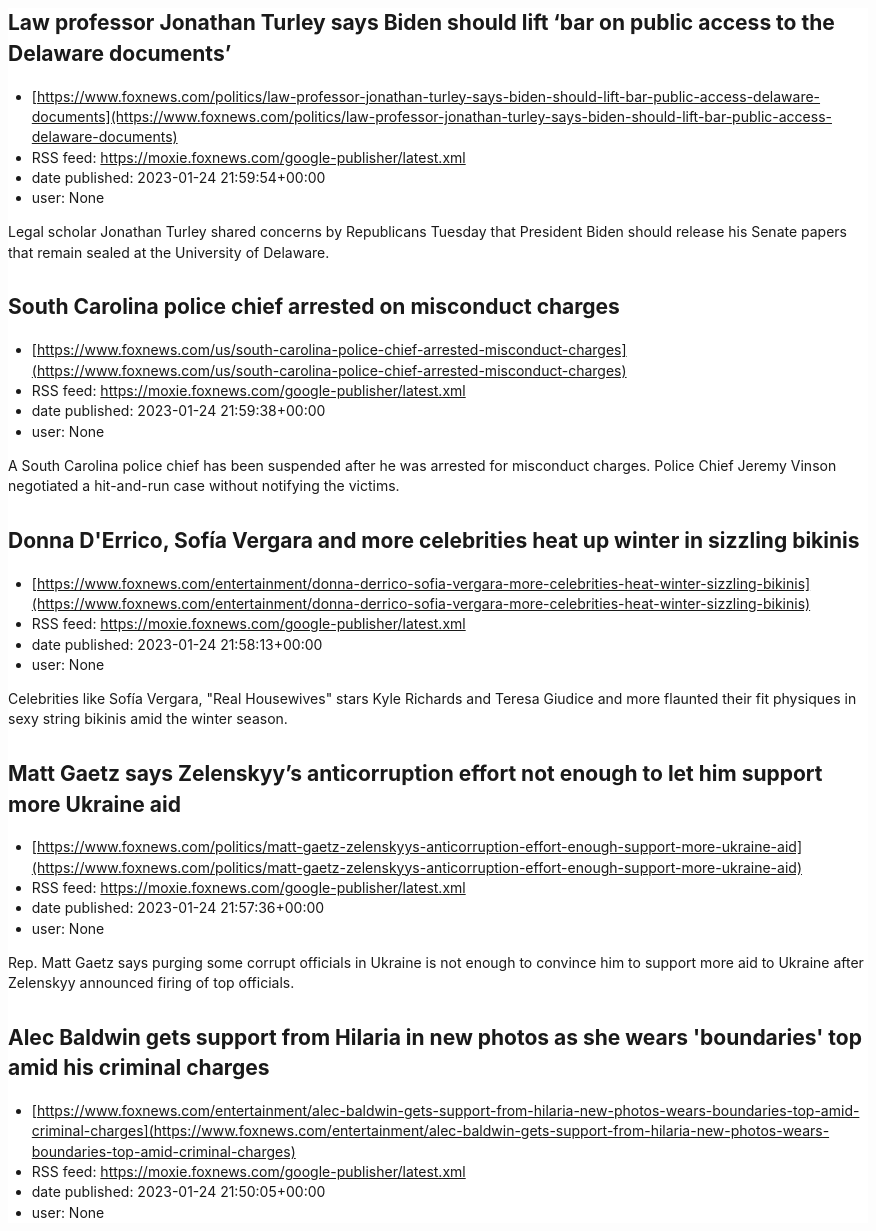 ## Law professor Jonathan Turley says Biden should lift ‘bar on public access to the Delaware documents’
 - [https://www.foxnews.com/politics/law-professor-jonathan-turley-says-biden-should-lift-bar-public-access-delaware-documents](https://www.foxnews.com/politics/law-professor-jonathan-turley-says-biden-should-lift-bar-public-access-delaware-documents)
 - RSS feed: https://moxie.foxnews.com/google-publisher/latest.xml
 - date published: 2023-01-24 21:59:54+00:00
 - user: None

Legal scholar Jonathan Turley shared concerns by Republicans Tuesday that President Biden should release his Senate papers that remain sealed at the University of Delaware.

## South Carolina police chief arrested on misconduct charges
 - [https://www.foxnews.com/us/south-carolina-police-chief-arrested-misconduct-charges](https://www.foxnews.com/us/south-carolina-police-chief-arrested-misconduct-charges)
 - RSS feed: https://moxie.foxnews.com/google-publisher/latest.xml
 - date published: 2023-01-24 21:59:38+00:00
 - user: None

A South Carolina police chief has been suspended after he was arrested for misconduct charges. Police Chief Jeremy Vinson negotiated a hit-and-run case without notifying the victims.

## Donna D'Errico, Sofía Vergara and more celebrities heat up winter in sizzling bikinis
 - [https://www.foxnews.com/entertainment/donna-derrico-sofia-vergara-more-celebrities-heat-winter-sizzling-bikinis](https://www.foxnews.com/entertainment/donna-derrico-sofia-vergara-more-celebrities-heat-winter-sizzling-bikinis)
 - RSS feed: https://moxie.foxnews.com/google-publisher/latest.xml
 - date published: 2023-01-24 21:58:13+00:00
 - user: None

Celebrities like Sofía Vergara, "Real Housewives" stars Kyle Richards and Teresa Giudice and more flaunted their fit physiques in sexy string bikinis amid the winter season.

## Matt Gaetz says Zelenskyy’s anticorruption effort not enough to let him support more Ukraine aid
 - [https://www.foxnews.com/politics/matt-gaetz-zelenskyys-anticorruption-effort-enough-support-more-ukraine-aid](https://www.foxnews.com/politics/matt-gaetz-zelenskyys-anticorruption-effort-enough-support-more-ukraine-aid)
 - RSS feed: https://moxie.foxnews.com/google-publisher/latest.xml
 - date published: 2023-01-24 21:57:36+00:00
 - user: None

Rep. Matt Gaetz says purging some corrupt officials in Ukraine is not enough to convince him to support more aid to Ukraine after Zelenskyy announced firing of top officials.

## Alec Baldwin gets support from Hilaria in new photos as she wears 'boundaries' top amid his criminal charges
 - [https://www.foxnews.com/entertainment/alec-baldwin-gets-support-from-hilaria-new-photos-wears-boundaries-top-amid-criminal-charges](https://www.foxnews.com/entertainment/alec-baldwin-gets-support-from-hilaria-new-photos-wears-boundaries-top-amid-criminal-charges)
 - RSS feed: https://moxie.foxnews.com/google-publisher/latest.xml
 - date published: 2023-01-24 21:50:05+00:00
 - user: None

